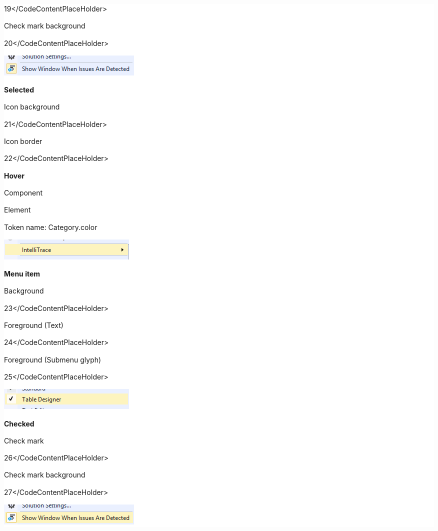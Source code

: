  <CodeContentPlaceHolder>19\</CodeContentPlaceHolder>  
  
 Check mark background  
  
 <CodeContentPlaceHolder>20\</CodeContentPlaceHolder>  
  
 ![Menu selected](../vs140/media/0303-012_menuselected.png "0303-012_MenuSelected")  
  
 **Selected**  
  
 Icon background  
  
 <CodeContentPlaceHolder>21\</CodeContentPlaceHolder>  
  
 Icon border  
  
 <CodeContentPlaceHolder>22\</CodeContentPlaceHolder>  
  
 **Hover**  
  
 Component  
  
 Element  
  
 Token name: Category.color  
  
 ![Menu hover](../vs140/media/0303-013_menuhover.png "0303-013_MenuHover")  
  
 **Menu item**  
  
 Background  
  
 <CodeContentPlaceHolder>23\</CodeContentPlaceHolder>  
  
 Foreground (Text)  
  
 <CodeContentPlaceHolder>24\</CodeContentPlaceHolder>  
  
 Foreground (Submenu glyph)  
  
 <CodeContentPlaceHolder>25\</CodeContentPlaceHolder>  
  
 ![Menu hover checked](../vs140/media/0303-014_menuhoverchecked.png "0303-014_MenuHoverChecked")  
  
 **Checked**  
  
 Check mark  
  
 <CodeContentPlaceHolder>26\</CodeContentPlaceHolder>  
  
 Check mark background  
  
 <CodeContentPlaceHolder>27\</CodeContentPlaceHolder>  
  
 ![Menu hover selected](../vs140/media/0303-015_menuhoverselected.png "0303-015_MenuHoverSelected")  
  
